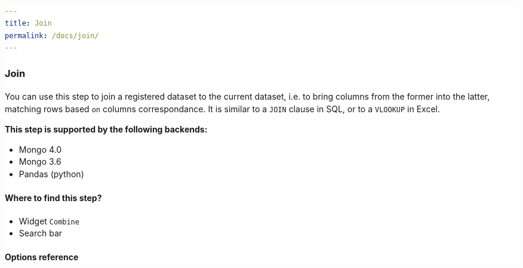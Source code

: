 ```yaml
---
title: Join
permalink: /docs/join/
---
```


### Join

You can use this step to join a registered dataset to the current dataset, i.e.
to bring columns from the former into the latter, matching rows based `on`
columns correspondance. It is similar to a `JOIN` clause in SQL, or to a
`VLOOKUP` in Excel.

**This step is supported by the following backends:**

- Mongo 4.0
- Mongo 3.6
- Pandas (python)

#### Where to find this step?

- Widget `Combine`
- Search bar

#### Options reference
